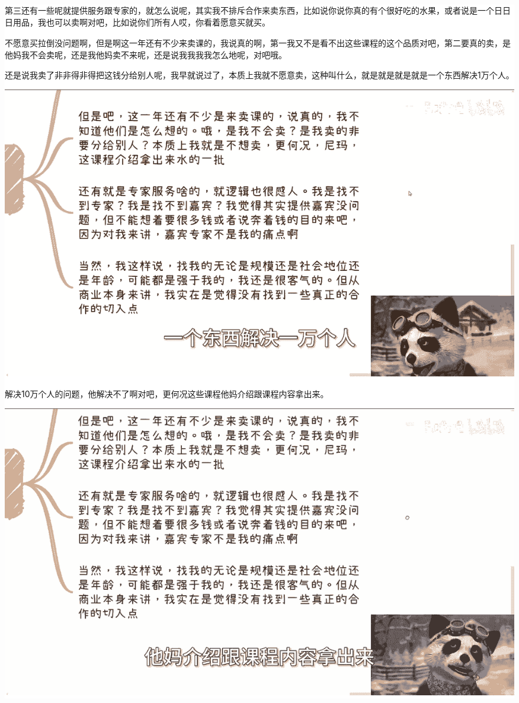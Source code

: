 第三还有一些呢就提供服务跟专家的，就怎么说呢，其实我不排斥合作来卖东西，比如说你说你真的有个很好吃的水果，或者说是一个日日日用品，我也可以卖啊对吧，比如说你们所有人哎，你看着愿意买就买。

不愿意买拉倒没问题啊，但是啊这一年还有不少来卖课的，我说真的啊，第一我又不是看不出这些课程的这个品质对吧，第二要真的卖，是他妈我不会卖呢，还是我他妈卖不来呢，还是说我我我我怎么地呢，对吧哦。

还是说我卖了非非得非得把这钱分给别人呢，我早就说过了，本质上我就不愿意卖，这种叫什么，就是就是就是就是一个东西解决1万个人。



![](img/6960b07cd7bfcce786b9c8d35ee31cfb_26.png)

解决10万个人的问题，他解决不了啊对吧，更何况这些课程他妈介绍跟课程内容拿出来。

![](img/6960b07cd7bfcce786b9c8d35ee31cfb_28.png)
